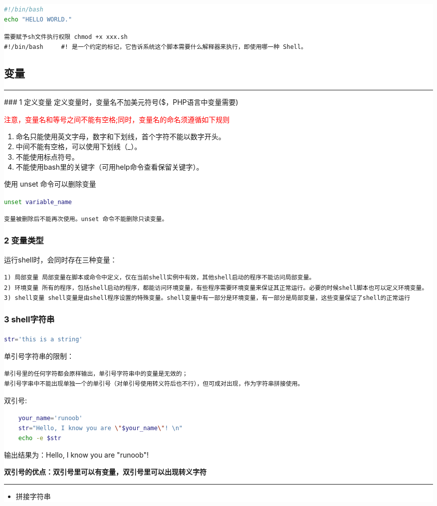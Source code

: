 ```sh
#!/bin/bash
echo "HELLO WORLD."
```
    需要赋予sh文件执行权限 chmod +x xxx.sh
    #!/bin/bash     #! 是一个约定的标记，它告诉系统这个脚本需要什么解释器来执行，即使用哪一种 Shell。
## 变量
<hr>
### 1 定义变量
定义变量时，变量名不加美元符号($，PHP语言中变量需要)

<font style="color:red">注意，变量名和等号之间不能有空格;同时，变量名的命名须遵循如下规则</font>
    
1. 命名只能使用英文字母，数字和下划线，首个字符不能以数字开头。
2. 中间不能有空格，可以使用下划线（_）。
3. 不能使用标点符号。
4. 不能使用bash里的关键字（可用help命令查看保留关键字）。

使用 unset 命令可以删除变量
````sh
unset variable_name
````
    变量被删除后不能再次使用。unset 命令不能删除只读变量。

### 2 变量类型

运行shell时，会同时存在三种变量：

    1) 局部变量 局部变量在脚本或命令中定义，仅在当前shell实例中有效，其他shell启动的程序不能访问局部变量。
    2) 环境变量 所有的程序，包括shell启动的程序，都能访问环境变量，有些程序需要环境变量来保证其正常运行。必要的时候shell脚本也可以定义环境变量。
    3) shell变量 shell变量是由shell程序设置的特殊变量。shell变量中有一部分是环境变量，有一部分是局部变量，这些变量保证了shell的正常运行

### 3 shell字符串

```sh
str='this is a string'
```
单引号字符串的限制：

    单引号里的任何字符都会原样输出，单引号字符串中的变量是无效的；
    单引号字串中不能出现单独一个的单引号（对单引号使用转义符后也不行），但可成对出现，作为字符串拼接使用。

双引号:
```sh
    your_name='runoob'
    str="Hello, I know you are \"$your_name\"! \n"
    echo -e $str
```
输出结果为：Hello, I know you are "runoob"! 

**双引号的优点：双引号里可以有变量，双引号里可以出现转义字符**

<hr>

- 拼接字符串
